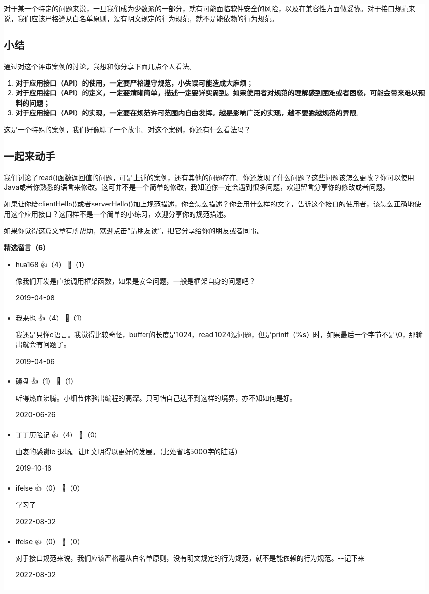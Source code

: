 对于某一个特定的问题来说，一旦我们成为少数派的一部分，就有可能面临软件安全的风险，以及在兼容性方面做妥协。对于接口规范来说，我们应该严格遵从白名单原则，没有明文规定的行为规范，就不是能依赖的行为规范。

## 小结

通过对这个评审案例的讨论，我想和你分享下面几点个人看法。

1. **对于应用接口（API）的使用，一定要严格遵守规范，小失误可能造成大麻烦**；
2. **对于应用接口（API）的定义，一定要清晰简单，描述一定要详实周到。如果使用者对规范的理解感到困难或者困惑，可能会带来难以预料的问题；**
3. **对于应用接口（API）的实现，一定要在规范许可范围内自由发挥。越是影响广泛的实现，越不要逾越规范的界限**。

这是一个特殊的案例，我们好像聊了一个故事。对这个案例，你还有什么看法吗？

## 一起来动手

我们讨论了read()函数返回值的问题，可是上述的案例，还有其他的问题存在。你还发现了什么问题？这些问题该怎么更改？你可以使用Java或者你熟悉的语言来修改。这可并不是一个简单的修改，我知道你一定会遇到很多问题，欢迎留言分享你的修改或者问题。

如果让你给clientHello()或者serverHello()加上规范描述，你会怎么描述？你会用什么样的文字，告诉这个接口的使用者，该怎么正确地使用这个应用接口？这同样不是一个简单的小练习，欢迎分享你的规范描述。

如果你觉得这篇文章有所帮助，欢迎点击“请朋友读”，把它分享给你的朋友或者同事。
<div><strong>精选留言（6）</strong></div><ul>
<li><span>hua168</span> 👍（4） 💬（1）<p>像我们开发是直接调用框架函数，如果是安全问题，一般是框架自身的问题吧？</p>2019-04-08</li><br/><li><span>我来也</span> 👍（4） 💬（1）<p>我还是只懂c语言。我觉得比较奇怪，buffer的长度是1024，read 1024没问题，但是printf（%s）时，如果最后一个字节不是\0，那输出就会有问题了。</p>2019-04-06</li><br/><li><span>磉盘</span> 👍（1） 💬（1）<p>听得热血沸腾。小细节体验出编程的高深。只可惜自己达不到这样的境界，亦不知如何是好。</p>2020-06-26</li><br/><li><span>丁丁历险记</span> 👍（4） 💬（0）<p>由衷的感谢ie  退场。让it 文明得以更好的发展。（此处省略5000字的脏话）</p>2019-10-16</li><br/><li><span>ifelse</span> 👍（0） 💬（0）<p>学习了</p>2022-08-02</li><br/><li><span>ifelse</span> 👍（0） 💬（0）<p>对于接口规范来说，我们应该严格遵从白名单原则，没有明文规定的行为规范，就不是能依赖的行为规范。--记下来</p>2022-08-02</li><br/>
</ul>